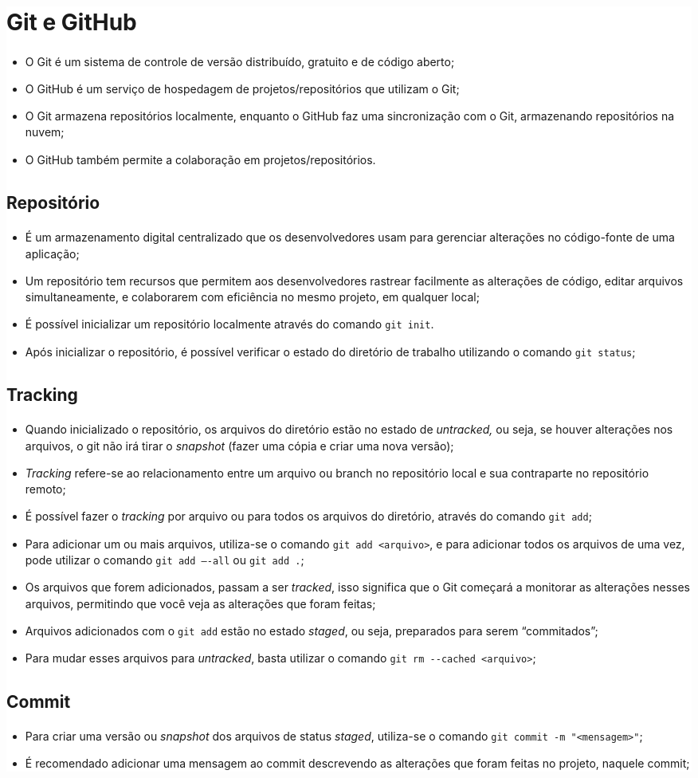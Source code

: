 # **Git e GitHub**

- O Git é um sistema de controle de versão distribuído, gratuito e de código aberto;  

- O GitHub é um serviço de hospedagem de projetos/repositórios que utilizam o Git;  

- O Git armazena repositórios localmente, enquanto o GitHub faz uma sincronização com o Git, armazenando repositórios na nuvem;  

- O GitHub também permite a colaboração em projetos/repositórios.

## **Repositório**

- É um armazenamento digital centralizado que os desenvolvedores usam para gerenciar alterações no código-fonte de uma aplicação;  

- Um repositório tem recursos que permitem aos desenvolvedores rastrear facilmente as alterações de código, editar arquivos simultaneamente, e colaborarem com eficiência no mesmo projeto, em qualquer local;  

- É possível inicializar um repositório localmente através do comando `git init`.  

- Após inicializar o repositório, é possível verificar o estado do diretório de trabalho utilizando o comando `git status`;

## **Tracking**

- Quando inicializado o repositório, os arquivos do diretório estão no estado de *untracked,* ou seja, se houver alterações nos arquivos, o git não irá tirar o *snapshot* (fazer uma cópia e criar uma nova versão);

- *Tracking* refere-se ao relacionamento entre um arquivo ou branch no repositório local e sua contraparte no repositório remoto;  
- É possível fazer o _tracking_ por arquivo ou para todos os arquivos do diretório, através do comando `git add`;  

- Para adicionar um ou mais arquivos, utiliza-se o comando `git add <arquivo>`, e para adicionar todos os arquivos de uma vez, pode utilizar o comando `git add –-all` ou `git add .`;  

- Os arquivos que forem adicionados, passam a ser *tracked*, isso significa que o Git começará a monitorar as alterações nesses arquivos, permitindo que você veja as alterações que foram feitas;  

- Arquivos adicionados com o `git add` estão no estado *staged*, ou seja, preparados para serem “commitados”;  

- Para mudar esses arquivos para *untracked*, basta utilizar o comando `git rm --cached <arquivo>`;

## **Commit**

- Para criar uma versão ou *snapshot* dos arquivos de status *staged*, utiliza-se o comando `git commit -m "<mensagem>"`;  

- É recomendado adicionar uma mensagem ao commit descrevendo as alterações que foram feitas no projeto, naquele commit;  
